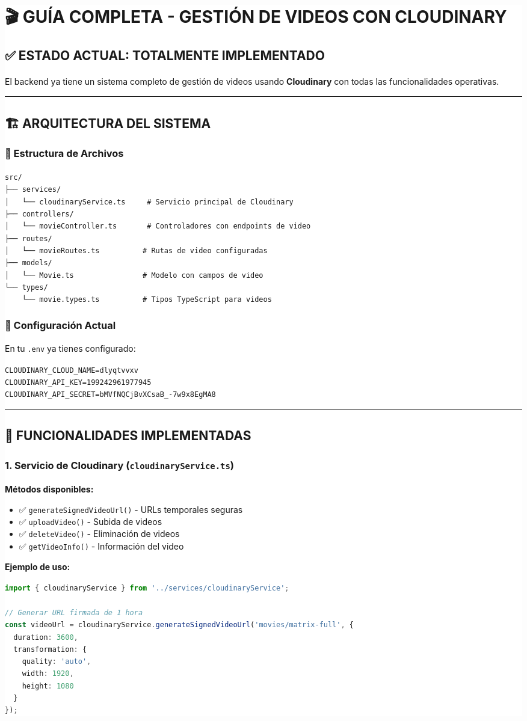 # 🎬 **GUÍA COMPLETA - GESTIÓN DE VIDEOS CON CLOUDINARY**

## ✅ **ESTADO ACTUAL: TOTALMENTE IMPLEMENTADO**

El backend ya tiene un sistema completo de gestión de videos usando **Cloudinary** con todas las funcionalidades operativas.

---

## 🏗️ **ARQUITECTURA DEL SISTEMA**

### **📁 Estructura de Archivos**
```
src/
├── services/
│   └── cloudinaryService.ts     # Servicio principal de Cloudinary
├── controllers/
│   └── movieController.ts       # Controladores con endpoints de video
├── routes/
│   └── movieRoutes.ts          # Rutas de video configuradas
├── models/
│   └── Movie.ts                # Modelo con campos de video
└── types/
    └── movie.types.ts          # Tipos TypeScript para videos
```

### **🔧 Configuración Actual**
En tu `.env` ya tienes configurado:
```env
CLOUDINARY_CLOUD_NAME=dlyqtvvxv
CLOUDINARY_API_KEY=199242961977945  
CLOUDINARY_API_SECRET=bMVfNQCjBvXCsaB_-7w9x8EgMA8
```

---

## 🚀 **FUNCIONALIDADES IMPLEMENTADAS**

### **1. Servicio de Cloudinary** (`cloudinaryService.ts`)

**Métodos disponibles:**
- ✅ `generateSignedVideoUrl()` - URLs temporales seguras
- ✅ `uploadVideo()` - Subida de videos
- ✅ `deleteVideo()` - Eliminación de videos  
- ✅ `getVideoInfo()` - Información del video

**Ejemplo de uso:**
```typescript
import { cloudinaryService } from '../services/cloudinaryService';

// Generar URL firmada de 1 hora
const videoUrl = cloudinaryService.generateSignedVideoUrl('movies/matrix-full', {
  duration: 3600,
  transformation: {
    quality: 'auto',
    width: 1920,
    height: 1080
  }
});
```
